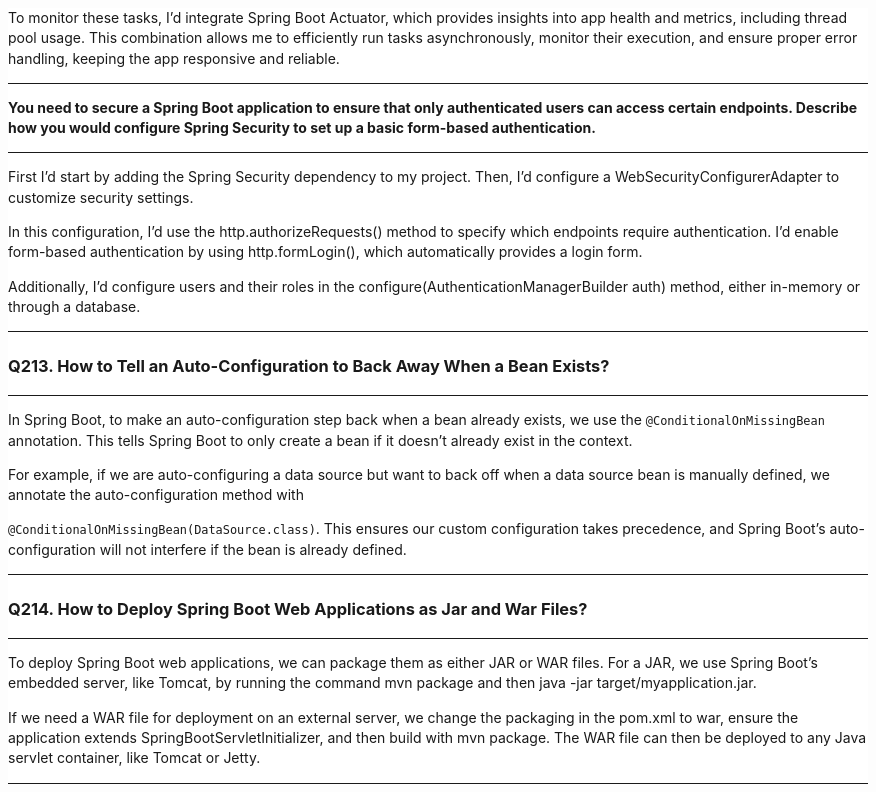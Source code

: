 To monitor these tasks, I’d integrate Spring Boot Actuator, which provides insights into app health and metrics, including thread pool usage. This combination allows me to efficiently run tasks asynchronously, monitor their execution, and ensure proper error handling, keeping the app responsive and reliable.

---

**You need to secure a Spring Boot application to ensure that only authenticated users can access certain endpoints. Describe how you would configure Spring Security to set up a basic form-based authentication.**

---

First I’d start by adding the Spring Security dependency to my project. Then, I’d configure a WebSecurityConfigurerAdapter to customize security settings.

In this configuration, I’d use the http.authorizeRequests() method to specify which endpoints require authentication. I’d enable form-based authentication by using http.formLogin(), which automatically provides a login form.

Additionally, I’d configure users and their roles in the configure(AuthenticationManagerBuilder auth) method, either in-memory or through a database.

---

### Q213. **How to Tell an Auto-Configuration to Back Away When a Bean Exists?**

---

In Spring Boot, to make an auto-configuration step back when a bean already exists, we use the `@ConditionalOnMissingBean` annotation. This tells Spring Boot to only create a bean if it doesn’t already exist in the context.

For example, if we are auto-configuring a data source but want to back off when a data source bean is manually defined, we annotate the auto-configuration method with

`@ConditionalOnMissingBean(DataSource.class)`. This ensures our custom configuration takes precedence, and Spring Boot’s auto-configuration will not interfere if the bean is already defined.

---

### Q214. **How to Deploy Spring Boot Web Applications as Jar and War Files?**

---

To deploy Spring Boot web applications, we can package them as either JAR or WAR files. For a JAR, we use Spring Boot’s embedded server, like Tomcat, by running the command mvn package and then java -jar target/myapplication.jar.

If we need a WAR file for deployment on an external server, we change the packaging in the pom.xml to war, ensure the application extends SpringBootServletInitializer, and then build with mvn package. The WAR file can then be deployed to any Java servlet container, like Tomcat or Jetty.

---
